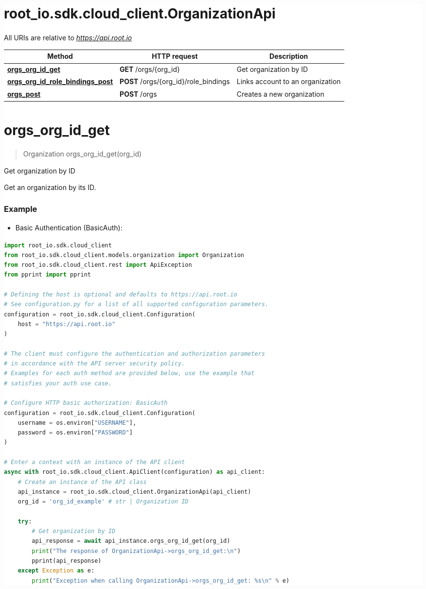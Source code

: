 # root_io.sdk.cloud_client.OrganizationApi

All URIs are relative to *https://api.root.io*

Method | HTTP request | Description
------------- | ------------- | -------------
[**orgs_org_id_get**](OrganizationApi.md#orgs_org_id_get) | **GET** /orgs/{org_id} | Get organization by ID
[**orgs_org_id_role_bindings_post**](OrganizationApi.md#orgs_org_id_role_bindings_post) | **POST** /orgs/{org_id}/role_bindings | Links account to an organization
[**orgs_post**](OrganizationApi.md#orgs_post) | **POST** /orgs | Creates a new organization


# **orgs_org_id_get**
> Organization orgs_org_id_get(org_id)

Get organization by ID

Get an organization by its ID.

### Example

* Basic Authentication (BasicAuth):

```python
import root_io.sdk.cloud_client
from root_io.sdk.cloud_client.models.organization import Organization
from root_io.sdk.cloud_client.rest import ApiException
from pprint import pprint

# Defining the host is optional and defaults to https://api.root.io
# See configuration.py for a list of all supported configuration parameters.
configuration = root_io.sdk.cloud_client.Configuration(
    host = "https://api.root.io"
)

# The client must configure the authentication and authorization parameters
# in accordance with the API server security policy.
# Examples for each auth method are provided below, use the example that
# satisfies your auth use case.

# Configure HTTP basic authorization: BasicAuth
configuration = root_io.sdk.cloud_client.Configuration(
    username = os.environ["USERNAME"],
    password = os.environ["PASSWORD"]
)

# Enter a context with an instance of the API client
async with root_io.sdk.cloud_client.ApiClient(configuration) as api_client:
    # Create an instance of the API class
    api_instance = root_io.sdk.cloud_client.OrganizationApi(api_client)
    org_id = 'org_id_example' # str | Organization ID

    try:
        # Get organization by ID
        api_response = await api_instance.orgs_org_id_get(org_id)
        print("The response of OrganizationApi->orgs_org_id_get:\n")
        pprint(api_response)
    except Exception as e:
        print("Exception when calling OrganizationApi->orgs_org_id_get: %s\n" % e)
```
